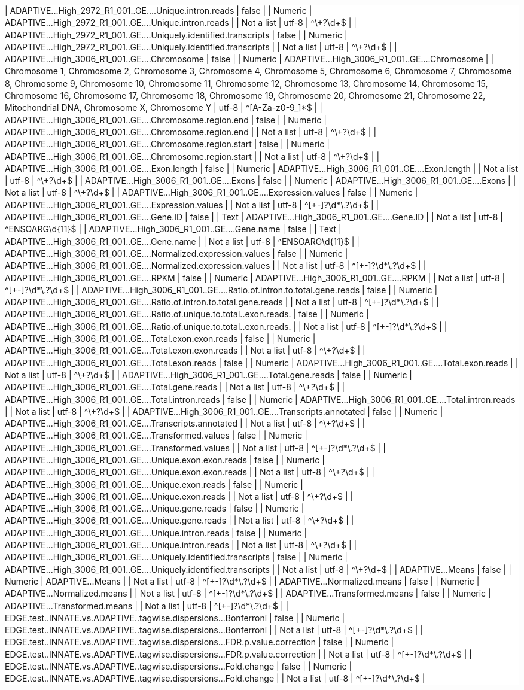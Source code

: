 | ADAPTIVE...High_2972_R1_001..GE....Unique.intron.reads | false |  | Numeric | ADAPTIVE...High_2972_R1_001..GE....Unique.intron.reads |  | Not a list | utf-8 | ^\\\+?\\d\+$ |
| ADAPTIVE...High_2972_R1_001..GE....Uniquely.identified.transcripts | false |  | Numeric | ADAPTIVE...High_2972_R1_001..GE....Uniquely.identified.transcripts |  | Not a list | utf-8 | ^\\\+?\\d\+$ |
| ADAPTIVE...High_3006_R1_001..GE....Chromosome | false |  | Numeric | ADAPTIVE...High_3006_R1_001..GE....Chromosome |  | Chromosome 1, Chromosome 2, Chromosome 3, Chromosome 4, Chromosome 5, Chromosome 6, Chromosome 7, Chromosome 8, Chromosome 9, Chromosome 10, Chromosome 11, Chromosome 12, Chromosome 13, Chromosome 14, Chromosome 15, Chromosome 16, Chromosome 17, Chromosome 18, Chromosome 19, Chromosome 20, Chromosome 21, Chromosome 22, Mitochondrial DNA, Chromosome X, Chromosome Y | utf-8 | ^\[A\-Za\-z0\-9\_\]\*$ |
| ADAPTIVE...High_3006_R1_001..GE....Chromosome.region.end | false |  | Numeric | ADAPTIVE...High_3006_R1_001..GE....Chromosome.region.end |  | Not a list | utf-8 | ^\\\+?\\d\+$ |
| ADAPTIVE...High_3006_R1_001..GE....Chromosome.region.start | false |  | Numeric | ADAPTIVE...High_3006_R1_001..GE....Chromosome.region.start |  | Not a list | utf-8 | ^\\\+?\\d\+$ |
| ADAPTIVE...High_3006_R1_001..GE....Exon.length | false |  | Numeric | ADAPTIVE...High_3006_R1_001..GE....Exon.length |  | Not a list | utf-8 | ^\\\+?\\d\+$ |
| ADAPTIVE...High_3006_R1_001..GE....Exons | false |  | Numeric | ADAPTIVE...High_3006_R1_001..GE....Exons |  | Not a list | utf-8 | ^\\\+?\\d\+$ |
| ADAPTIVE...High_3006_R1_001..GE....Expression.values | false |  | Numeric | ADAPTIVE...High_3006_R1_001..GE....Expression.values |  | Not a list | utf-8 | ^\[\+\-\]?\\d\*\\\.?\\d\+$ |
| ADAPTIVE...High_3006_R1_001..GE....Gene.ID | false |  | Text | ADAPTIVE...High_3006_R1_001..GE....Gene.ID |  | Not a list | utf-8 | ^ENSOARG\\d\{11\}$ |
| ADAPTIVE...High_3006_R1_001..GE....Gene.name | false |  | Text | ADAPTIVE...High_3006_R1_001..GE....Gene.name |  | Not a list | utf-8 | ^ENSOARG\\d\{11\}$ |
| ADAPTIVE...High_3006_R1_001..GE....Normalized.expression.values | false |  | Numeric | ADAPTIVE...High_3006_R1_001..GE....Normalized.expression.values |  | Not a list | utf-8 | ^\[\+\-\]?\\d\*\\\.?\\d\+$ |
| ADAPTIVE...High_3006_R1_001..GE....RPKM | false |  | Numeric | ADAPTIVE...High_3006_R1_001..GE....RPKM |  | Not a list | utf-8 | ^\[\+\-\]?\\d\*\\\.?\\d\+$ |
| ADAPTIVE...High_3006_R1_001..GE....Ratio.of.intron.to.total.gene.reads | false |  | Numeric | ADAPTIVE...High_3006_R1_001..GE....Ratio.of.intron.to.total.gene.reads |  | Not a list | utf-8 | ^\[\+\-\]?\\d\*\\\.?\\d\+$ |
| ADAPTIVE...High_3006_R1_001..GE....Ratio.of.unique.to.total..exon.reads. | false |  | Numeric | ADAPTIVE...High_3006_R1_001..GE....Ratio.of.unique.to.total..exon.reads. |  | Not a list | utf-8 | ^\[\+\-\]?\\d\*\\\.?\\d\+$ |
| ADAPTIVE...High_3006_R1_001..GE....Total.exon.exon.reads | false |  | Numeric | ADAPTIVE...High_3006_R1_001..GE....Total.exon.exon.reads |  | Not a list | utf-8 | ^\\\+?\\d\+$ |
| ADAPTIVE...High_3006_R1_001..GE....Total.exon.reads | false |  | Numeric | ADAPTIVE...High_3006_R1_001..GE....Total.exon.reads |  | Not a list | utf-8 | ^\\\+?\\d\+$ |
| ADAPTIVE...High_3006_R1_001..GE....Total.gene.reads | false |  | Numeric | ADAPTIVE...High_3006_R1_001..GE....Total.gene.reads |  | Not a list | utf-8 | ^\\\+?\\d\+$ |
| ADAPTIVE...High_3006_R1_001..GE....Total.intron.reads | false |  | Numeric | ADAPTIVE...High_3006_R1_001..GE....Total.intron.reads |  | Not a list | utf-8 | ^\\\+?\\d\+$ |
| ADAPTIVE...High_3006_R1_001..GE....Transcripts.annotated | false |  | Numeric | ADAPTIVE...High_3006_R1_001..GE....Transcripts.annotated |  | Not a list | utf-8 | ^\\\+?\\d\+$ |
| ADAPTIVE...High_3006_R1_001..GE....Transformed.values | false |  | Numeric | ADAPTIVE...High_3006_R1_001..GE....Transformed.values |  | Not a list | utf-8 | ^\[\+\-\]?\\d\*\\\.?\\d\+$ |
| ADAPTIVE...High_3006_R1_001..GE....Unique.exon.exon.reads | false |  | Numeric | ADAPTIVE...High_3006_R1_001..GE....Unique.exon.exon.reads |  | Not a list | utf-8 | ^\\\+?\\d\+$ |
| ADAPTIVE...High_3006_R1_001..GE....Unique.exon.reads | false |  | Numeric | ADAPTIVE...High_3006_R1_001..GE....Unique.exon.reads |  | Not a list | utf-8 | ^\\\+?\\d\+$ |
| ADAPTIVE...High_3006_R1_001..GE....Unique.gene.reads | false |  | Numeric | ADAPTIVE...High_3006_R1_001..GE....Unique.gene.reads |  | Not a list | utf-8 | ^\\\+?\\d\+$ |
| ADAPTIVE...High_3006_R1_001..GE....Unique.intron.reads | false |  | Numeric | ADAPTIVE...High_3006_R1_001..GE....Unique.intron.reads |  | Not a list | utf-8 | ^\\\+?\\d\+$ |
| ADAPTIVE...High_3006_R1_001..GE....Uniquely.identified.transcripts | false |  | Numeric | ADAPTIVE...High_3006_R1_001..GE....Uniquely.identified.transcripts |  | Not a list | utf-8 | ^\\\+?\\d\+$ |
| ADAPTIVE...Means | false |  | Numeric | ADAPTIVE...Means |  | Not a list | utf-8 | ^\[\+\-\]?\\d\*\\\.?\\d\+$ |
| ADAPTIVE...Normalized.means | false |  | Numeric | ADAPTIVE...Normalized.means |  | Not a list | utf-8 | ^\[\+\-\]?\\d\*\\\.?\\d\+$ |
| ADAPTIVE...Transformed.means | false |  | Numeric | ADAPTIVE...Transformed.means |  | Not a list | utf-8 | ^\[\+\-\]?\\d\*\\\.?\\d\+$ |
| EDGE.test..INNATE.vs.ADAPTIVE..tagwise.dispersions...Bonferroni | false |  | Numeric | EDGE.test..INNATE.vs.ADAPTIVE..tagwise.dispersions...Bonferroni |  | Not a list | utf-8 | ^\[\+\-\]?\\d\*\\\.?\\d\+$ |
| EDGE.test..INNATE.vs.ADAPTIVE..tagwise.dispersions...FDR.p.value.correction | false |  | Numeric | EDGE.test..INNATE.vs.ADAPTIVE..tagwise.dispersions...FDR.p.value.correction |  | Not a list | utf-8 | ^\[\+\-\]?\\d\*\\\.?\\d\+$ |
| EDGE.test..INNATE.vs.ADAPTIVE..tagwise.dispersions...Fold.change | false |  | Numeric | EDGE.test..INNATE.vs.ADAPTIVE..tagwise.dispersions...Fold.change |  | Not a list | utf-8 | ^\[\+\-\]?\\d\*\\\.?\\d\+$ |